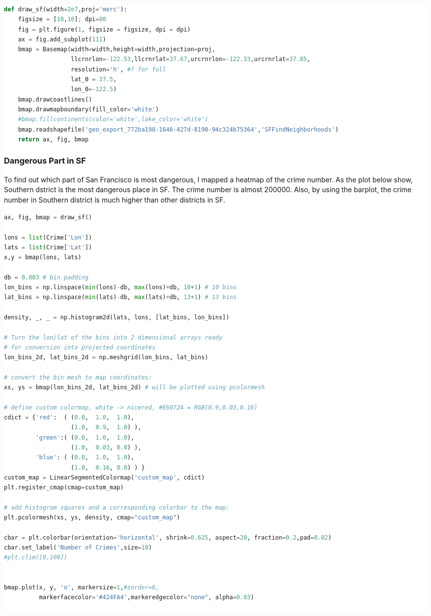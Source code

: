 ```python
def draw_sf(width=2e7,proj='merc'):
    figsize = [10,10]; dpi=80
    fig = plt.figure(1, figsize = figsize, dpi = dpi)
    ax = fig.add_subplot(111)
    bmap = Basemap(width=width,height=width,projection=proj,
                   llcrnrlon=-122.53,llcrnrlat=37.67,urcrnrlon=-122.33,urcrnrlat=37.85,
                   resolution='h', #f for full
                   lat_0 = 37.5,
                   lon_0=-122.5)
    bmap.drawcoastlines()
    bmap.drawmapboundary(fill_color='white')
    #bmap.fillcontinents(color='white',lake_color='white')
    bmap.readshapefile('geo_export_772ba198-1646-427d-8190-94c324b75364','SFFindNeighborhoods')
    return ax, fig, bmap
```


### Dangerous Part in SF
To find out which part of San Francisco is most dangerous, I mapped a heatmap of the crime number. As the plot below show, Southern dstrict is the most dangerous place in SF. The crime number is almost 200000. Also, by using the barplot, the crime number in Southern district is much higher than other districts in SF.

```python
ax, fig, bmap = draw_sf()

lons = list(Crime['Lon'])
lats = list(Crime['Lat'])
x,y = bmap(lons, lats)

db = 0.003 # bin padding
lon_bins = np.linspace(min(lons)-db, max(lons)+db, 10+1) # 10 bins
lat_bins = np.linspace(min(lats)-db, max(lats)+db, 13+1) # 13 bins
    
density, _, _ = np.histogram2d(lats, lons, [lat_bins, lon_bins])

# Turn the lon/lat of the bins into 2 dimensional arrays ready
# for conversion into projected coordinates
lon_bins_2d, lat_bins_2d = np.meshgrid(lon_bins, lat_bins)

# convert the bin mesh to map coordinates:
xs, ys = bmap(lon_bins_2d, lat_bins_2d) # will be plotted using pcolormesh

# define custom colormap, white -> nicered, #E6072A = RGB(0.9,0.03,0.16)
cdict = {'red':  ( (0.0,  1.0,  1.0),
                   (1.0,  0.9,  1.0) ),
         'green':( (0.0,  1.0,  1.0),
                   (1.0,  0.03, 0.0) ),
         'blue': ( (0.0,  1.0,  1.0),
                   (1.0,  0.16, 0.0) ) }
custom_map = LinearSegmentedColormap('custom_map', cdict)
plt.register_cmap(cmap=custom_map)

# add histogram squares and a corresponding colorbar to the map:
plt.pcolormesh(xs, ys, density, cmap="custom_map")

cbar = plt.colorbar(orientation='horizontal', shrink=0.625, aspect=20, fraction=0.2,pad=0.02)
cbar.set_label('Number of Crimes',size=18)
#plt.clim([0,100])


bmap.plot(x, y, 'o', markersize=1,#zorder=6, 
          markerfacecolor='#424FA4',markeredgecolor="none", alpha=0.03)
 
```